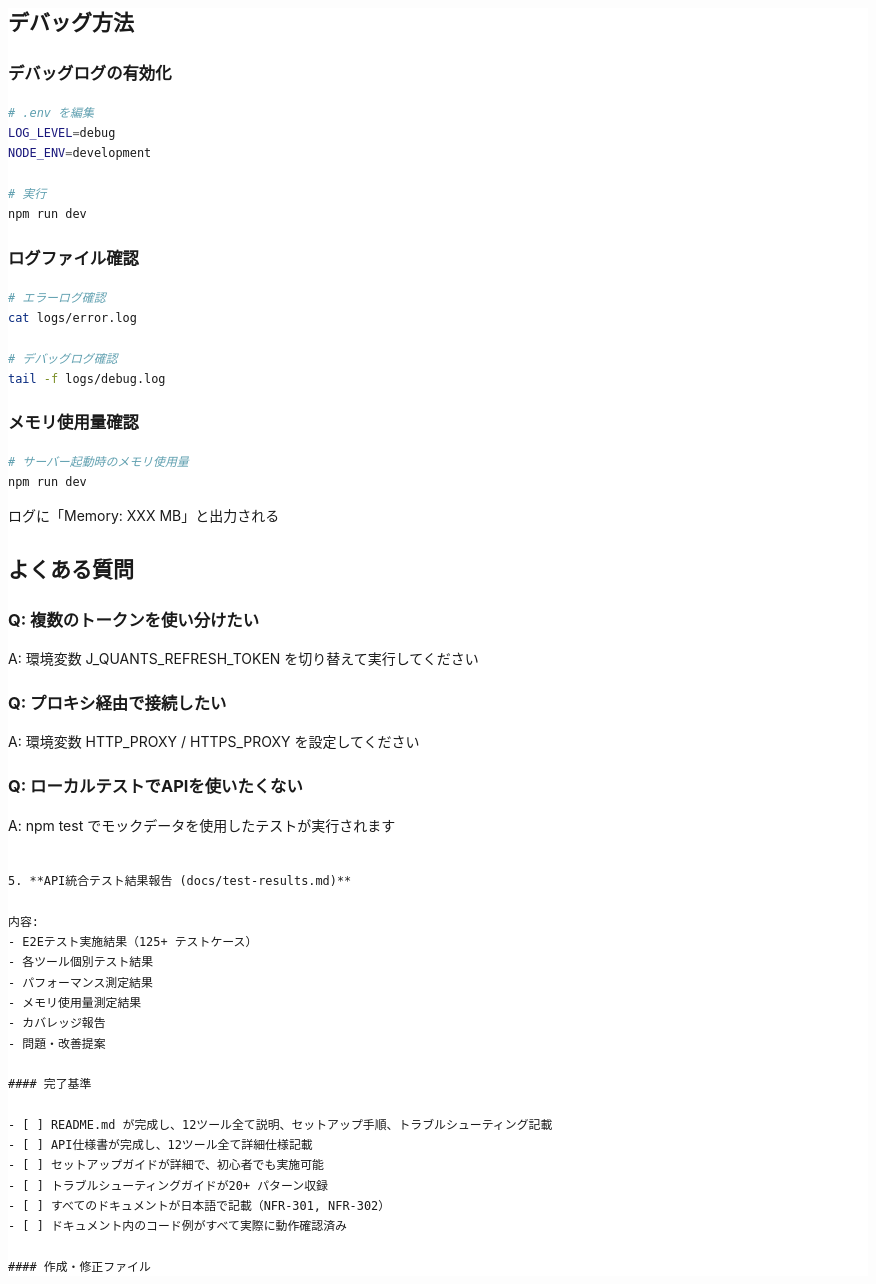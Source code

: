    ## デバッグ方法

   ### デバッグログの有効化
   ```bash
   # .env を編集
   LOG_LEVEL=debug
   NODE_ENV=development

   # 実行
   npm run dev
   ```

   ### ログファイル確認
   ```bash
   # エラーログ確認
   cat logs/error.log

   # デバッグログ確認
   tail -f logs/debug.log
   ```

   ### メモリ使用量確認
   ```bash
   # サーバー起動時のメモリ使用量
   npm run dev
   ```

   ログに「Memory: XXX MB」と出力される

   ## よくある質問

   ### Q: 複数のトークンを使い分けたい
   A: 環境変数 J_QUANTS_REFRESH_TOKEN を切り替えて実行してください

   ### Q: プロキシ経由で接続したい
   A: 環境変数 HTTP_PROXY / HTTPS_PROXY を設定してください

   ### Q: ローカルテストでAPIを使いたくない
   A: npm test でモックデータを使用したテストが実行されます
   ```

5. **API統合テスト結果報告 (docs/test-results.md)**

   内容:
   - E2Eテスト実施結果（125+ テストケース）
   - 各ツール個別テスト結果
   - パフォーマンス測定結果
   - メモリ使用量測定結果
   - カバレッジ報告
   - 問題・改善提案

#### 完了基準

- [ ] README.md が完成し、12ツール全て説明、セットアップ手順、トラブルシューティング記載
- [ ] API仕様書が完成し、12ツール全て詳細仕様記載
- [ ] セットアップガイドが詳細で、初心者でも実施可能
- [ ] トラブルシューティングガイドが20+ パターン収録
- [ ] すべてのドキュメントが日本語で記載（NFR-301, NFR-302）
- [ ] ドキュメント内のコード例がすべて実際に動作確認済み

#### 作成・修正ファイル

   ```